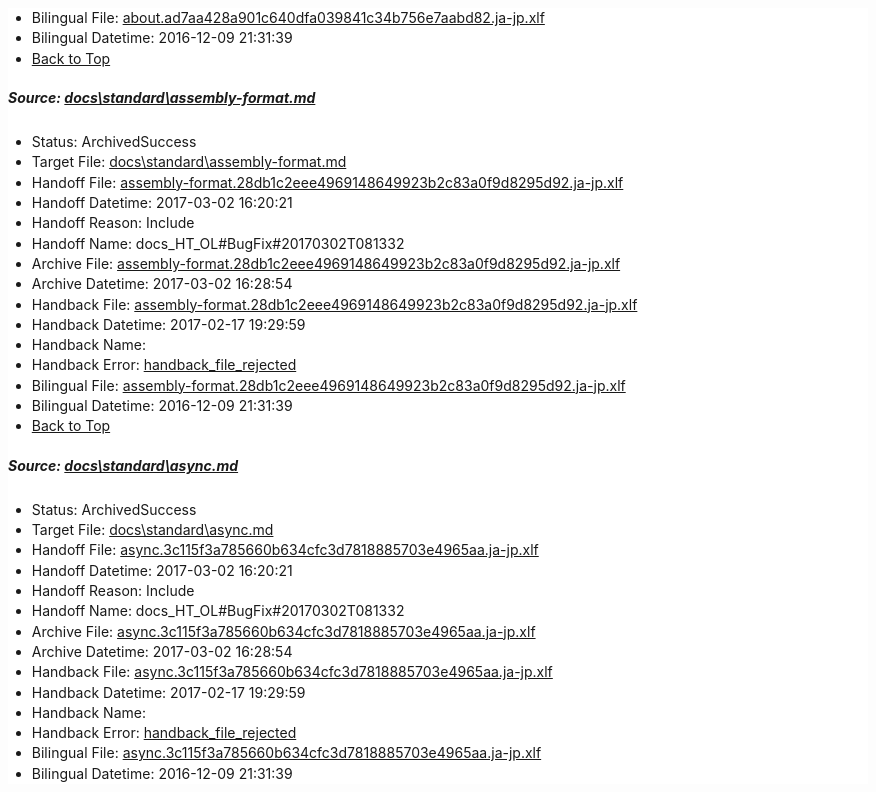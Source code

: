 * Bilingual File: [about.ad7aa428a901c640dfa039841c34b756e7aabd82.ja-jp.xlf](https://github.com/dotnet/docs.handback/blob/351a1ed25674ad55a3bbe3ad67eda6ed0d7f87ac/ol-handback/dotnet/docs.ja-jp/master/ht-p2/about.ad7aa428a901c640dfa039841c34b756e7aabd82.ja-jp.xlf)
* Bilingual Datetime: 2016-12-09 21:31:39
* [Back to Top](#report-top)

##### <a name='ec5619e164be44205060d790ba1dc66e261faf923346'></a> Source: [docs\standard\assembly-format.md](https://github.com/dotnet/docs/blob/90fe68f7f3c4b46502b5d3770b1a2d57c6af748a/docs/standard/assembly-format.md)
* Status: ArchivedSuccess
* Target File: [docs\standard\assembly-format.md](https://github.com/dotnet/docs.ja-jp/blob/30e05373ed46ece5ab6a9b00be2003185d06322b/docs/standard/assembly-format.md)
* Handoff File: [assembly-format.28db1c2eee4969148649923b2c83a0f9d8295d92.ja-jp.xlf](https://github.com/dotnet/docs.handoff/blob/1abe5914e8c5e23409b1183f37961511a758fc80/ol-handoff/dotnet/docs.ja-jp/master/dotnet-core/assembly-format.28db1c2eee4969148649923b2c83a0f9d8295d92.ja-jp.xlf)
* Handoff Datetime: 2017-03-02 16:20:21
* Handoff Reason: Include
* Handoff Name: docs_HT_OL#BugFix#20170302T081332
* Archive File: [assembly-format.28db1c2eee4969148649923b2c83a0f9d8295d92.ja-jp.xlf](https://github.com/dotnet/docs.handoff/blob/deddf6c035d6c55b28a6b795f179c4f9bb3f92b9/ol-archive/dotnet/docs.ja-jp/master/dotnet-core/assembly-format.28db1c2eee4969148649923b2c83a0f9d8295d92.ja-jp.xlf)
* Archive Datetime: 2017-03-02 16:28:54
* Handback File: [assembly-format.28db1c2eee4969148649923b2c83a0f9d8295d92.ja-jp.xlf](https://github.com/dotnet/docs.handback/blob/351a1ed25674ad55a3bbe3ad67eda6ed0d7f87ac/ol-handback/dotnet/docs.ja-jp/master/ht-p2/assembly-format.28db1c2eee4969148649923b2c83a0f9d8295d92.ja-jp.xlf)
* Handback Datetime: 2017-02-17 19:29:59
* Handback Name: 
* Handback Error: [handback_file_rejected](#ec5619e164be44205060d790ba1dc66e261faf923346handback_file_rejected)
* Bilingual File: [assembly-format.28db1c2eee4969148649923b2c83a0f9d8295d92.ja-jp.xlf](https://github.com/dotnet/docs.handback/blob/351a1ed25674ad55a3bbe3ad67eda6ed0d7f87ac/ol-handback/dotnet/docs.ja-jp/master/ht-p2/assembly-format.28db1c2eee4969148649923b2c83a0f9d8295d92.ja-jp.xlf)
* Bilingual Datetime: 2016-12-09 21:31:39
* [Back to Top](#report-top)

##### <a name='fb9940e56b5d0e8f4474584102f2e6167a79f2913348'></a> Source: [docs\standard\async.md](https://github.com/dotnet/docs/blob/90fe68f7f3c4b46502b5d3770b1a2d57c6af748a/docs/standard/async.md)
* Status: ArchivedSuccess
* Target File: [docs\standard\async.md](https://github.com/dotnet/docs.ja-jp/blob/30e05373ed46ece5ab6a9b00be2003185d06322b/docs/standard/async.md)
* Handoff File: [async.3c115f3a785660b634cfc3d7818885703e4965aa.ja-jp.xlf](https://github.com/dotnet/docs.handoff/blob/1abe5914e8c5e23409b1183f37961511a758fc80/ol-handoff/dotnet/docs.ja-jp/master/dotnet-core/async.3c115f3a785660b634cfc3d7818885703e4965aa.ja-jp.xlf)
* Handoff Datetime: 2017-03-02 16:20:21
* Handoff Reason: Include
* Handoff Name: docs_HT_OL#BugFix#20170302T081332
* Archive File: [async.3c115f3a785660b634cfc3d7818885703e4965aa.ja-jp.xlf](https://github.com/dotnet/docs.handoff/blob/deddf6c035d6c55b28a6b795f179c4f9bb3f92b9/ol-archive/dotnet/docs.ja-jp/master/dotnet-core/async.3c115f3a785660b634cfc3d7818885703e4965aa.ja-jp.xlf)
* Archive Datetime: 2017-03-02 16:28:54
* Handback File: [async.3c115f3a785660b634cfc3d7818885703e4965aa.ja-jp.xlf](https://github.com/dotnet/docs.handback/blob/351a1ed25674ad55a3bbe3ad67eda6ed0d7f87ac/ol-handback/dotnet/docs.ja-jp/master/ht-p2/async.3c115f3a785660b634cfc3d7818885703e4965aa.ja-jp.xlf)
* Handback Datetime: 2017-02-17 19:29:59
* Handback Name: 
* Handback Error: [handback_file_rejected](#fb9940e56b5d0e8f4474584102f2e6167a79f2913348handback_file_rejected)
* Bilingual File: [async.3c115f3a785660b634cfc3d7818885703e4965aa.ja-jp.xlf](https://github.com/dotnet/docs.handback/blob/351a1ed25674ad55a3bbe3ad67eda6ed0d7f87ac/ol-handback/dotnet/docs.ja-jp/master/ht-p2/async.3c115f3a785660b634cfc3d7818885703e4965aa.ja-jp.xlf)
* Bilingual Datetime: 2016-12-09 21:31:39